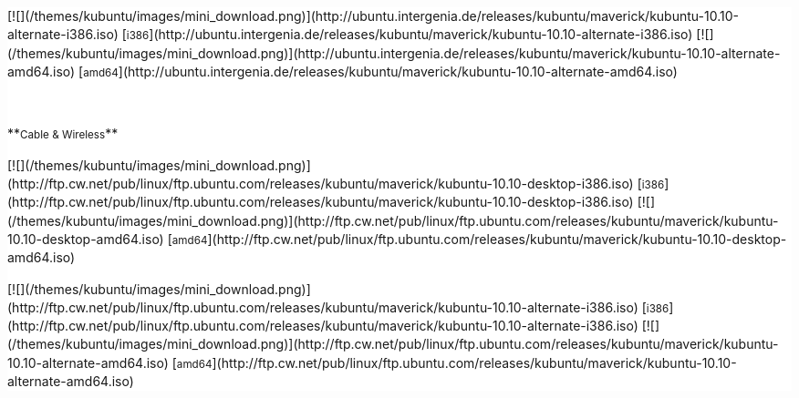 </td>
</p>
<p>
<td>
[![](/themes/kubuntu/images/mini_download.png)](http://ubuntu.intergenia.de/releases/kubuntu/maverick/kubuntu-10.10-alternate-i386.iso)
[<small>i386</small>](http://ubuntu.intergenia.de/releases/kubuntu/maverick/kubuntu-10.10-alternate-i386.iso)
[![](/themes/kubuntu/images/mini_download.png)](http://ubuntu.intergenia.de/releases/kubuntu/maverick/kubuntu-10.10-alternate-amd64.iso)
[<small>amd64</small>](http://ubuntu.intergenia.de/releases/kubuntu/maverick/kubuntu-10.10-alternate-amd64.iso)

</td>
</p>
<p>
<td>
 

</p>
<p>


</td>
</p>
<p>
</tr>
</p>
<p>
<tr class="odd">
</p>
<p>
<td>
**<small>Cable & Wireless</small>**

</td>
</p>
<p>
<td>
[![](/themes/kubuntu/images/mini_download.png)](http://ftp.cw.net/pub/linux/ftp.ubuntu.com/releases/kubuntu/maverick/kubuntu-10.10-desktop-i386.iso)
[<small>i386</small>](http://ftp.cw.net/pub/linux/ftp.ubuntu.com/releases/kubuntu/maverick/kubuntu-10.10-desktop-i386.iso)
[![](/themes/kubuntu/images/mini_download.png)](http://ftp.cw.net/pub/linux/ftp.ubuntu.com/releases/kubuntu/maverick/kubuntu-10.10-desktop-amd64.iso)
[<small>amd64</small>](http://ftp.cw.net/pub/linux/ftp.ubuntu.com/releases/kubuntu/maverick/kubuntu-10.10-desktop-amd64.iso)

</td>
</p>
<p>
<td>
[![](/themes/kubuntu/images/mini_download.png)](http://ftp.cw.net/pub/linux/ftp.ubuntu.com/releases/kubuntu/maverick/kubuntu-10.10-alternate-i386.iso)
[<small>i386</small>](http://ftp.cw.net/pub/linux/ftp.ubuntu.com/releases/kubuntu/maverick/kubuntu-10.10-alternate-i386.iso)
[![](/themes/kubuntu/images/mini_download.png)](http://ftp.cw.net/pub/linux/ftp.ubuntu.com/releases/kubuntu/maverick/kubuntu-10.10-alternate-amd64.iso)
[<small>amd64</small>](http://ftp.cw.net/pub/linux/ftp.ubuntu.com/releases/kubuntu/maverick/kubuntu-10.10-alternate-amd64.iso)
